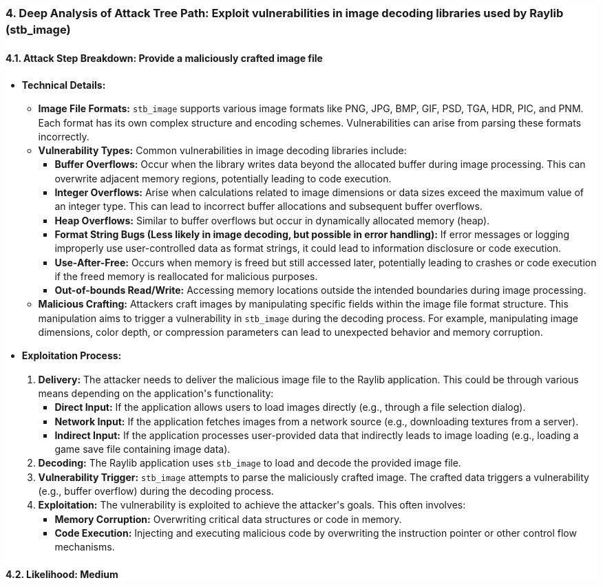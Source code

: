 
### 4. Deep Analysis of Attack Tree Path: Exploit vulnerabilities in image decoding libraries used by Raylib (stb_image)

#### 4.1. Attack Step Breakdown: Provide a maliciously crafted image file

*   **Technical Details:**
    *   **Image File Formats:**  `stb_image` supports various image formats like PNG, JPG, BMP, GIF, PSD, TGA, HDR, PIC, and PNM. Each format has its own complex structure and encoding schemes. Vulnerabilities can arise from parsing these formats incorrectly.
    *   **Vulnerability Types:** Common vulnerabilities in image decoding libraries include:
        *   **Buffer Overflows:** Occur when the library writes data beyond the allocated buffer during image processing. This can overwrite adjacent memory regions, potentially leading to code execution.
        *   **Integer Overflows:**  Arise when calculations related to image dimensions or data sizes exceed the maximum value of an integer type. This can lead to incorrect buffer allocations and subsequent buffer overflows.
        *   **Heap Overflows:** Similar to buffer overflows but occur in dynamically allocated memory (heap).
        *   **Format String Bugs (Less likely in image decoding, but possible in error handling):**  If error messages or logging improperly use user-controlled data as format strings, it could lead to information disclosure or code execution.
        *   **Use-After-Free:**  Occurs when memory is freed but still accessed later, potentially leading to crashes or code execution if the freed memory is reallocated for malicious purposes.
        *   **Out-of-bounds Read/Write:**  Accessing memory locations outside the intended boundaries during image processing.
    *   **Malicious Crafting:** Attackers craft images by manipulating specific fields within the image file format structure. This manipulation aims to trigger a vulnerability in `stb_image` during the decoding process. For example, manipulating image dimensions, color depth, or compression parameters can lead to unexpected behavior and memory corruption.

*   **Exploitation Process:**
    1.  **Delivery:** The attacker needs to deliver the malicious image file to the Raylib application. This could be through various means depending on the application's functionality:
        *   **Direct Input:** If the application allows users to load images directly (e.g., through a file selection dialog).
        *   **Network Input:** If the application fetches images from a network source (e.g., downloading textures from a server).
        *   **Indirect Input:**  If the application processes user-provided data that indirectly leads to image loading (e.g., loading a game save file containing image data).
    2.  **Decoding:** The Raylib application uses `stb_image` to load and decode the provided image file.
    3.  **Vulnerability Trigger:**  `stb_image` attempts to parse the maliciously crafted image. The crafted data triggers a vulnerability (e.g., buffer overflow) during the decoding process.
    4.  **Exploitation:** The vulnerability is exploited to achieve the attacker's goals. This often involves:
        *   **Memory Corruption:** Overwriting critical data structures or code in memory.
        *   **Code Execution:**  Injecting and executing malicious code by overwriting the instruction pointer or other control flow mechanisms.

#### 4.2. Likelihood: Medium
